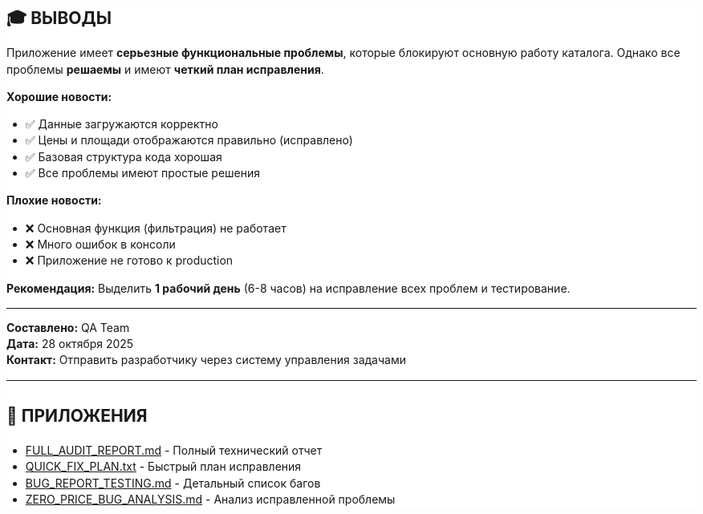 ## 🎓 ВЫВОДЫ

Приложение имеет **серьезные функциональные проблемы**, которые блокируют основную работу каталога. Однако все проблемы **решаемы** и имеют **четкий план исправления**.

**Хорошие новости:**
- ✅ Данные загружаются корректно
- ✅ Цены и площади отображаются правильно (исправлено)
- ✅ Базовая структура кода хорошая
- ✅ Все проблемы имеют простые решения

**Плохие новости:**
- ❌ Основная функция (фильтрация) не работает
- ❌ Много ошибок в консоли
- ❌ Приложение не готово к production

**Рекомендация:** Выделить **1 рабочий день** (6-8 часов) на исправление всех проблем и тестирование.

---

**Составлено:** QA Team  
**Дата:** 28 октября 2025  
**Контакт:** Отправить разработчику через систему управления задачами

---

## 📎 ПРИЛОЖЕНИЯ

- [FULL_AUDIT_REPORT.md](FULL_AUDIT_REPORT.md) - Полный технический отчет
- [QUICK_FIX_PLAN.txt](QUICK_FIX_PLAN.txt) - Быстрый план исправления
- [BUG_REPORT_TESTING.md](BUG_REPORT_TESTING.md) - Детальный список багов
- [ZERO_PRICE_BUG_ANALYSIS.md](ZERO_PRICE_BUG_ANALYSIS.md) - Анализ исправленной проблемы

